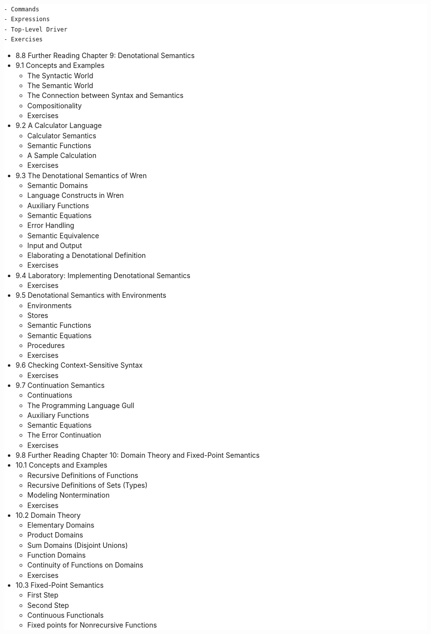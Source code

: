 	- Commands
	- Expressions
	- Top-Level Driver
	- Exercises
- 8.8 Further Reading
Chapter 9: Denotational Semantics
- 9.1 Concepts and Examples
	- The Syntactic World
	- The Semantic World
	- The Connection between Syntax and Semantics
	- Compositionality
	- Exercises
- 9.2 A Calculator Language
	- Calculator Semantics
	- Semantic Functions
	- A Sample Calculation
	- Exercises
- 9.3 The Denotational Semantics of Wren
	- Semantic Domains
	- Language Constructs in Wren
	- Auxiliary Functions
	- Semantic Equations
	- Error Handling
	- Semantic Equivalence
	- Input and Output
	- Elaborating a Denotational Definition
	- Exercises
- 9.4 Laboratory: Implementing Denotational Semantics
	- Exercises
- 9.5 Denotational Semantics with Environments
	- Environments
	- Stores
	- Semantic Functions
	- Semantic Equations
	- Procedures
	- Exercises
- 9.6 Checking Context-Sensitive Syntax
	- Exercises
- 9.7 Continuation Semantics
	- Continuations
	- The Programming Language Gull
	- Auxiliary Functions
	- Semantic Equations
	- The Error Continuation
	- Exercises
- 9.8 Further Reading
Chapter 10: Domain Theory and Fixed-Point Semantics
- 10.1 Concepts and Examples
	- Recursive Definitions of Functions
	- Recursive Definitions of Sets (Types)
	- Modeling Nontermination
	- Exercises
- 10.2 Domain Theory
	- Elementary Domains
	- Product Domains
	- Sum Domains (Disjoint Unions)
	- Function Domains
	- Continuity of Functions on Domains
	- Exercises
- 10.3 Fixed-Point Semantics
	- First Step
	- Second Step
	- Continuous Functionals
	- Fixed points for Nonrecursive Functions